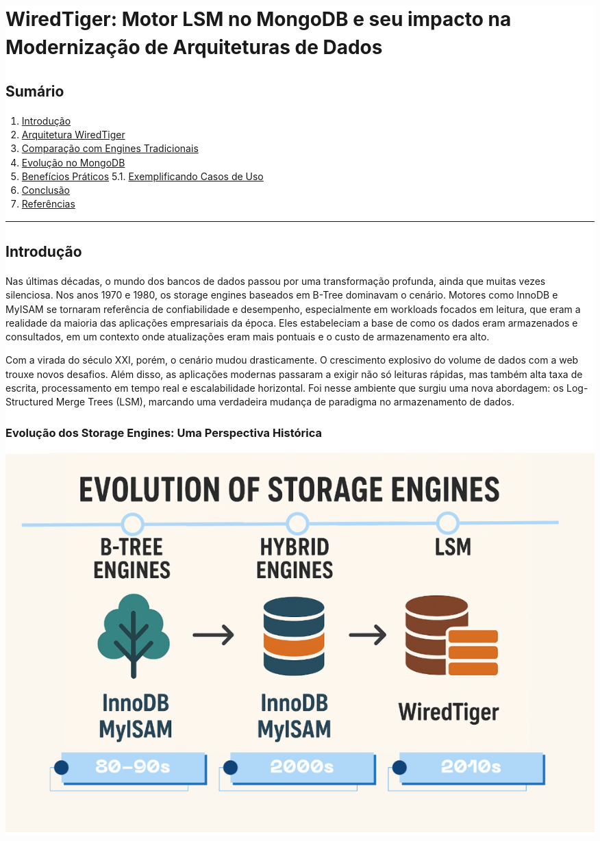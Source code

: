 # WiredTiger: Motor LSM no MongoDB e seu impacto na Modernização de Arquiteturas de Dados

## Sumário
1. [Introdução](#introdução)
2. [Arquitetura WiredTiger](#arquitetura-wiredtiger)
3. [Comparação com Engines Tradicionais](#comparação-com-engines-tradicionais)
4. [Evolução no MongoDB](#evolução-no-mongodb)
5. [Benefícios Práticos](#benefícios-práticos)
5.1. [Exemplificando Casos de Uso](#exemplificando-casos-de-uso)
6. [Conclusão](#conclusão)
7. [Referências](#referências)

---

## Introdução

Nas últimas décadas, o mundo dos bancos de dados passou por uma transformação profunda, ainda que muitas vezes silenciosa. Nos anos 1970 e 1980, os storage engines baseados em B-Tree dominavam o cenário. Motores como InnoDB e MyISAM se tornaram referência de confiabilidade e desempenho, especialmente em workloads focados em leitura, que eram a realidade da maioria das aplicações empresariais da época. Eles estabeleciam a base de como os dados eram armazenados e consultados, em um contexto onde atualizações eram mais pontuais e o custo de armazenamento era alto.

Com a virada do século XXI, porém, o cenário mudou drasticamente. O crescimento explosivo do volume de dados com a web trouxe novos desafios. Além disso, as aplicações modernas passaram a exigir não só leituras rápidas, mas também alta taxa de escrita, processamento em tempo real e escalabilidade horizontal. Foi nesse ambiente que surgiu uma nova abordagem: os Log-Structured Merge Trees (LSM), marcando uma verdadeira mudança de paradigma no armazenamento de dados.

### Evolução dos Storage Engines: Uma Perspectiva Histórica

![image.png](images/InfoGraph1.png)
